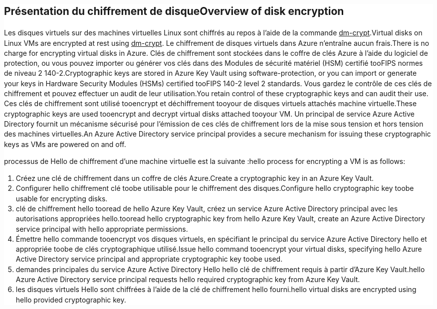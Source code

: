 ## <a name="overview-of-disk-encryption"></a><span data-ttu-id="c86fa-144">Présentation du chiffrement de disque</span><span class="sxs-lookup"><span data-stu-id="c86fa-144">Overview of disk encryption</span></span>
<span data-ttu-id="c86fa-145">Les disques virtuels sur des machines virtuelles Linux sont chiffrés au repos à l’aide de la commande [dm-crypt](https://wikipedia.org/wiki/Dm-crypt).</span><span class="sxs-lookup"><span data-stu-id="c86fa-145">Virtual disks on Linux VMs are encrypted at rest using [dm-crypt](https://wikipedia.org/wiki/Dm-crypt).</span></span> <span data-ttu-id="c86fa-146">Le chiffrement de disques virtuels dans Azure n’entraîne aucun frais.</span><span class="sxs-lookup"><span data-stu-id="c86fa-146">There is no charge for encrypting virtual disks in Azure.</span></span> <span data-ttu-id="c86fa-147">Clés de chiffrement sont stockées dans le coffre de clés Azure à l’aide du logiciel de protection, ou vous pouvez importer ou générer vos clés dans des Modules de sécurité matériel (HSM) certifié tooFIPS normes de niveau 2 140-2.</span><span class="sxs-lookup"><span data-stu-id="c86fa-147">Cryptographic keys are stored in Azure Key Vault using software-protection, or you can import or generate your keys in Hardware Security Modules (HSMs) certified tooFIPS 140-2 level 2 standards.</span></span> <span data-ttu-id="c86fa-148">Vous gardez le contrôle de ces clés de chiffrement et pouvez effectuer un audit de leur utilisation.</span><span class="sxs-lookup"><span data-stu-id="c86fa-148">You retain control of these cryptographic keys and can audit their use.</span></span> <span data-ttu-id="c86fa-149">Ces clés de chiffrement sont utilisé tooencrypt et déchiffrement tooyour de disques virtuels attachés machine virtuelle.</span><span class="sxs-lookup"><span data-stu-id="c86fa-149">These cryptographic keys are used tooencrypt and decrypt virtual disks attached tooyour VM.</span></span> <span data-ttu-id="c86fa-150">Un principal de service Azure Active Directory fournit un mécanisme sécurisé pour l’émission de ces clés de chiffrement lors de la mise sous tension et hors tension des machines virtuelles.</span><span class="sxs-lookup"><span data-stu-id="c86fa-150">An Azure Active Directory service principal provides a secure mechanism for issuing these cryptographic keys as VMs are powered on and off.</span></span>

<span data-ttu-id="c86fa-151">processus de Hello de chiffrement d’une machine virtuelle est la suivante :</span><span class="sxs-lookup"><span data-stu-id="c86fa-151">hello process for encrypting a VM is as follows:</span></span>

1. <span data-ttu-id="c86fa-152">Créez une clé de chiffrement dans un coffre de clés Azure.</span><span class="sxs-lookup"><span data-stu-id="c86fa-152">Create a cryptographic key in an Azure Key Vault.</span></span>
2. <span data-ttu-id="c86fa-153">Configurer hello chiffrement clé toobe utilisable pour le chiffrement des disques.</span><span class="sxs-lookup"><span data-stu-id="c86fa-153">Configure hello cryptographic key toobe usable for encrypting disks.</span></span>
3. <span data-ttu-id="c86fa-154">clé de chiffrement hello tooread de hello Azure Key Vault, créez un service Azure Active Directory principal avec les autorisations appropriées hello.</span><span class="sxs-lookup"><span data-stu-id="c86fa-154">tooread hello cryptographic key from hello Azure Key Vault, create an Azure Active Directory service principal with hello appropriate permissions.</span></span>
4. <span data-ttu-id="c86fa-155">Émettre hello commande tooencrypt vos disques virtuels, en spécifiant le principal du service Azure Active Directory hello et appropriée toobe de clés cryptographique utilisé.</span><span class="sxs-lookup"><span data-stu-id="c86fa-155">Issue hello command tooencrypt your virtual disks, specifying hello Azure Active Directory service principal and appropriate cryptographic key toobe used.</span></span>
5. <span data-ttu-id="c86fa-156">demandes principales du service Azure Active Directory Hello hello clé de chiffrement requis à partir d’Azure Key Vault.</span><span class="sxs-lookup"><span data-stu-id="c86fa-156">hello Azure Active Directory service principal requests hello required cryptographic key from Azure Key Vault.</span></span>
6. <span data-ttu-id="c86fa-157">les disques virtuels Hello sont chiffrées à l’aide de la clé de chiffrement hello fourni.</span><span class="sxs-lookup"><span data-stu-id="c86fa-157">hello virtual disks are encrypted using hello provided cryptographic key.</span></span>

